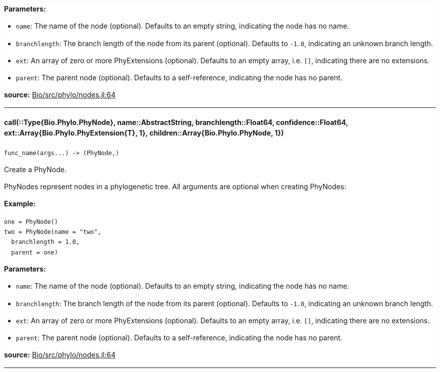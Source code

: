 **Parameters:**

* `name`:         The name of the node (optional). Defaults to an empty string, indicating
                  the node has no name.

* `branchlength`: The branch length of the node from its parent (optional).
                  Defaults to `-1.0`, indicating an unknown branch length.

* `ext`:          An array of zero or more PhyExtensions (optional). Defaults to an empty
                  array, i.e. `[]`, indicating there are no extensions.

* `parent`:       The parent node (optional). Defaults to a self-reference, indicating
                  the node has no parent.


**source:**
[Bio/src/phylo/nodes.jl:64](https://github.com/Ward9250/Bio.jl/tree/cfa79f96fb71ea6b394ff47e77e9a8a14708cb45/src/phylo/nodes.jl#L64)

---

#### call(::Type{Bio.Phylo.PhyNode}, name::AbstractString, branchlength::Float64, confidence::Float64, ext::Array{Bio.Phylo.PhyExtension{T}, 1}, children::Array{Bio.Phylo.PhyNode, 1})

    func_name(args...) -> (PhyNode,)

Create a PhyNode.

PhyNodes represent nodes in a phylogenetic tree. All arguments are optional 
when creating PhyNodes:

**Example:**

    one = PhyNode()
    two = PhyNode(name = "two",
      branchlength = 1.0,
      parent = one)

**Parameters:**

* `name`:         The name of the node (optional). Defaults to an empty string, indicating
                  the node has no name.

* `branchlength`: The branch length of the node from its parent (optional).
                  Defaults to `-1.0`, indicating an unknown branch length.

* `ext`:          An array of zero or more PhyExtensions (optional). Defaults to an empty
                  array, i.e. `[]`, indicating there are no extensions.

* `parent`:       The parent node (optional). Defaults to a self-reference, indicating
                  the node has no parent.


**source:**
[Bio/src/phylo/nodes.jl:64](https://github.com/Ward9250/Bio.jl/tree/cfa79f96fb71ea6b394ff47e77e9a8a14708cb45/src/phylo/nodes.jl#L64)

---
